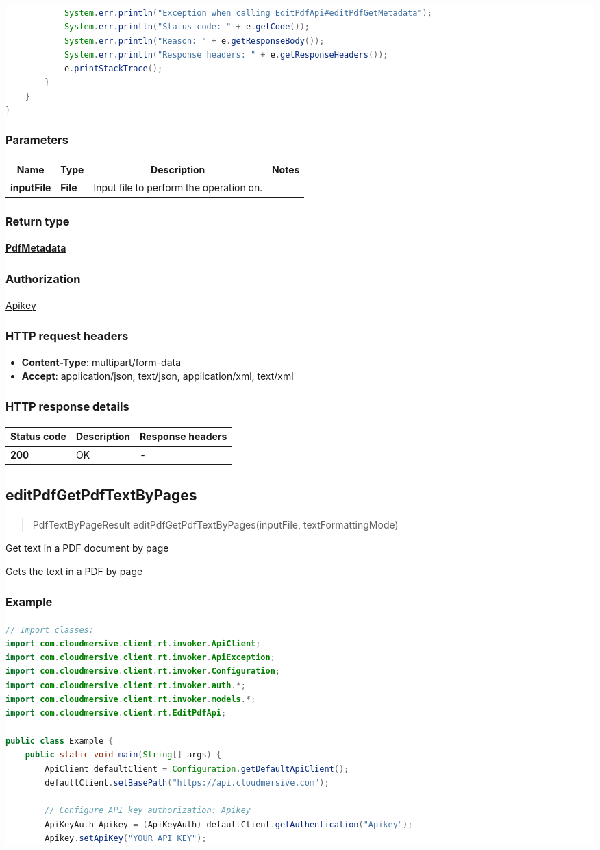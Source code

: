 ```java
            System.err.println("Exception when calling EditPdfApi#editPdfGetMetadata");
            System.err.println("Status code: " + e.getCode());
            System.err.println("Reason: " + e.getResponseBody());
            System.err.println("Response headers: " + e.getResponseHeaders());
            e.printStackTrace();
        }
    }
}
```

### Parameters


| Name | Type | Description  | Notes |
|------------- | ------------- | ------------- | -------------|
| **inputFile** | **File**| Input file to perform the operation on. | |

### Return type

[**PdfMetadata**](PdfMetadata.md)

### Authorization

[Apikey](../README.md#Apikey)

### HTTP request headers

- **Content-Type**: multipart/form-data
- **Accept**: application/json, text/json, application/xml, text/xml


### HTTP response details
| Status code | Description | Response headers |
|-------------|-------------|------------------|
| **200** | OK |  -  |


## editPdfGetPdfTextByPages

> PdfTextByPageResult editPdfGetPdfTextByPages(inputFile, textFormattingMode)

Get text in a PDF document by page

Gets the text in a PDF by page

### Example

```java
// Import classes:
import com.cloudmersive.client.rt.invoker.ApiClient;
import com.cloudmersive.client.rt.invoker.ApiException;
import com.cloudmersive.client.rt.invoker.Configuration;
import com.cloudmersive.client.rt.invoker.auth.*;
import com.cloudmersive.client.rt.invoker.models.*;
import com.cloudmersive.client.rt.EditPdfApi;

public class Example {
    public static void main(String[] args) {
        ApiClient defaultClient = Configuration.getDefaultApiClient();
        defaultClient.setBasePath("https://api.cloudmersive.com");
        
        // Configure API key authorization: Apikey
        ApiKeyAuth Apikey = (ApiKeyAuth) defaultClient.getAuthentication("Apikey");
        Apikey.setApiKey("YOUR API KEY");
```